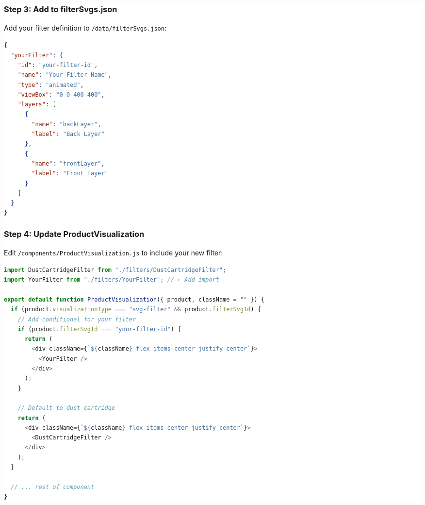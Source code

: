 ### Step 3: Add to filterSvgs.json

Add your filter definition to `/data/filterSvgs.json`:

```json
{
  "yourFilter": {
    "id": "your-filter-id",
    "name": "Your Filter Name",
    "type": "animated",
    "viewBox": "0 0 400 400",
    "layers": [
      {
        "name": "backLayer",
        "label": "Back Layer"
      },
      {
        "name": "frontLayer",
        "label": "Front Layer"
      }
    ]
  }
}
```

### Step 4: Update ProductVisualization

Edit `/components/ProductVisualization.js` to include your new filter:

```javascript
import DustCartridgeFilter from "./filters/DustCartridgeFilter";
import YourFilter from "./filters/YourFilter"; // ← Add import

export default function ProductVisualization({ product, className = "" }) {
  if (product.visualizationType === "svg-filter" && product.filterSvgId) {
    // Add conditional for your filter
    if (product.filterSvgId === "your-filter-id") {
      return (
        <div className={`${className} flex items-center justify-center`}>
          <YourFilter />
        </div>
      );
    }

    // Default to dust cartridge
    return (
      <div className={`${className} flex items-center justify-center`}>
        <DustCartridgeFilter />
      </div>
    );
  }

  // ... rest of component
}
```
